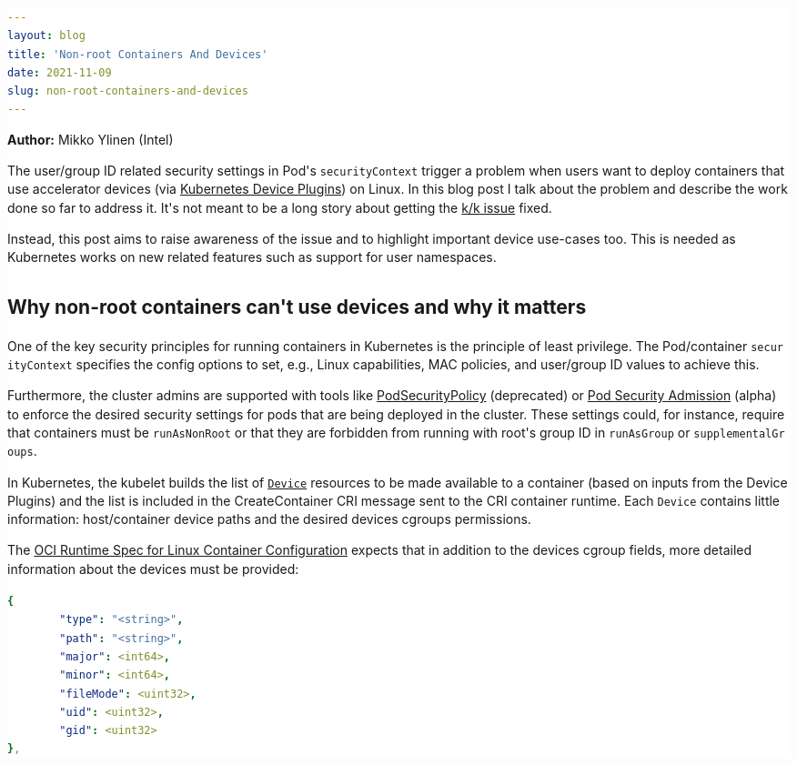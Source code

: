 ```yaml
---
layout: blog
title: 'Non-root Containers And Devices'
date: 2021-11-09
slug: non-root-containers-and-devices
---
```


**Author:** Mikko Ylinen (Intel)

The user/group ID related security settings in Pod's `securityContext` trigger a problem when users want to
deploy containers that use accelerator devices (via [Kubernetes Device Plugins](/docs/concepts/extend-kubernetes/compute-storage-net/device-plugins/)) on Linux. In this blog
post I talk about the problem and describe the work done so far to address it. It's not meant to be a long story about getting the [k/k issue](https://github.com/kubernetes/kubernetes/issues/92211) fixed.

Instead, this post aims to raise awareness of the issue and to highlight important device use-cases too. This is needed as Kubernetes works on new related features such as support for user namespaces.

## Why non-root containers can't use devices and why it matters
One of the key security principles for running containers in Kubernetes is the
principle of least privilege. The Pod/container `securityContext` specifies the config
options to set, e.g., Linux capabilities, MAC policies, and user/group ID values to achieve this.

Furthermore, the cluster admins are supported with tools like [PodSecurityPolicy](/docs/concepts/policy/pod-security-policy/) (deprecated) or
[Pod Security Admission](/docs/concepts/security/pod-security-admission/) (alpha) to enforce the desired security settings for pods that are being deployed in
the cluster. These settings could, for instance, require that containers must be `runAsNonRoot` or
that they are forbidden from running with root's group ID in `runAsGroup` or `supplementalGroups`.

In Kubernetes, the kubelet builds the list of [`Device`](https://pkg.go.dev/k8s.io/cri-api@v0.22.1/pkg/apis/runtime/v1#Device) resources to be made available to a container
(based on inputs from the Device Plugins) and the list is included in the CreateContainer CRI message
sent to the CRI container runtime. Each `Device` contains little information: host/container device
paths and the desired devices cgroups permissions.

The [OCI Runtime Spec for Linux Container Configuration](https://github.com/opencontainers/runtime-spec/blob/master/config-linux.md)
expects that in addition to the devices cgroup fields, more detailed information about the devices
must be provided:

```yaml
{
        "type": "<string>",
        "path": "<string>",
        "major": <int64>,
        "minor": <int64>,
        "fileMode": <uint32>,
        "uid": <uint32>,
        "gid": <uint32>
},
```
